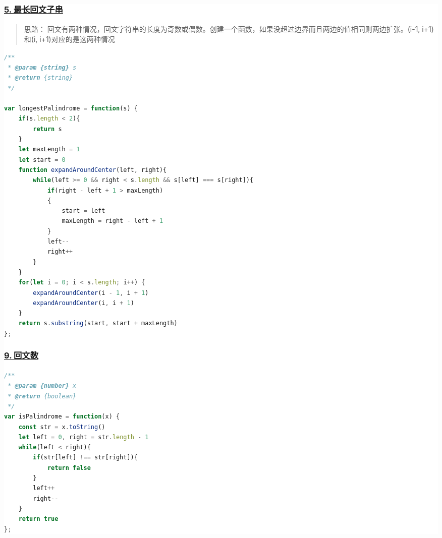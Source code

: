 

### [5. 最长回文子串](https://leetcode-cn.com/problems/longest-palindromic-substring/)

> 思路： 回文有两种情况，回文字符串的长度为奇数或偶数。创建一个函数，如果没超过边界而且两边的值相同则两边扩张。(i-1, i+1)和(i, i+1)对应的是这两种情况

```js
/**
 * @param {string} s
 * @return {string}
 */

var longestPalindrome = function(s) {
    if(s.length < 2){
        return s
    }
    let maxLength = 1
    let start = 0
    function expandAroundCenter(left, right){
        while(left >= 0 && right < s.length && s[left] === s[right]){
            if(right - left + 1 > maxLength)
            {
                start = left
                maxLength = right - left + 1
            }
            left--
            right++
        }
    }
    for(let i = 0; i < s.length; i++) {
        expandAroundCenter(i - 1, i + 1)
        expandAroundCenter(i, i + 1)
    }
    return s.substring(start, start + maxLength)
};
```



### [9. 回文数](https://leetcode-cn.com/problems/palindrome-number/)

```js
/**
 * @param {number} x
 * @return {boolean}
 */
var isPalindrome = function(x) {
    const str = x.toString()
    let left = 0, right = str.length - 1
    while(left < right){
        if(str[left] !== str[right]){
            return false
        }
        left++
        right--
    }
    return true
};
```
